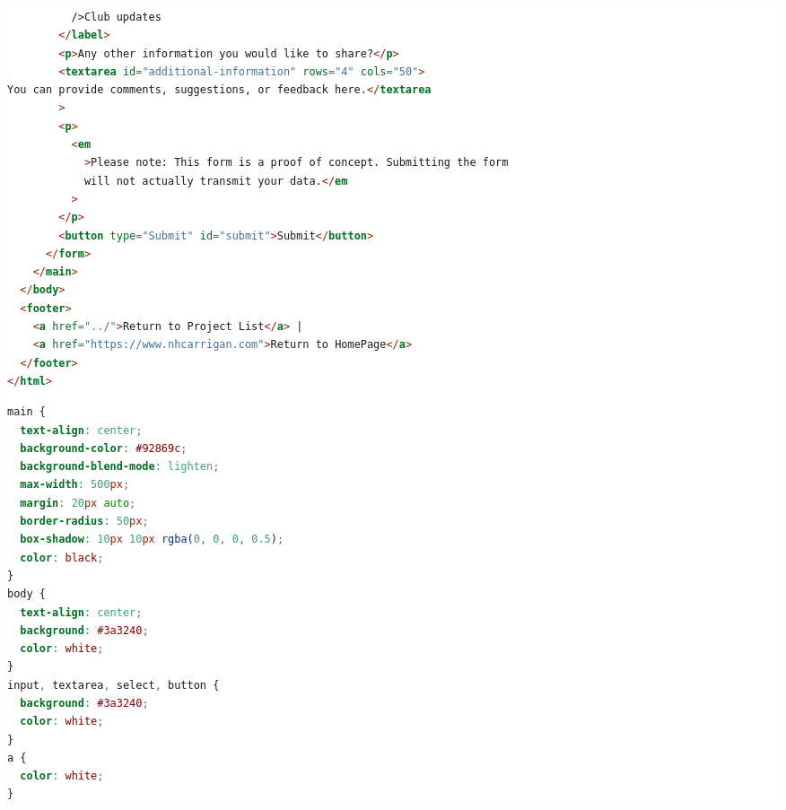 ```html
          />Club updates
        </label>
        <p>Any other information you would like to share?</p>
        <textarea id="additional-information" rows="4" cols="50">
You can provide comments, suggestions, or feedback here.</textarea
        >
        <p>
          <em
            >Please note: This form is a proof of concept. Submitting the form
            will not actually transmit your data.</em
          >
        </p>
        <button type="Submit" id="submit">Submit</button>
      </form>
    </main>
  </body>
  <footer>
    <a href="../">Return to Project List</a> |
    <a href="https://www.nhcarrigan.com">Return to HomePage</a>
  </footer>
</html>
```

```css
main {
  text-align: center;
  background-color: #92869c;
  background-blend-mode: lighten;
  max-width: 500px;
  margin: 20px auto;
  border-radius: 50px;
  box-shadow: 10px 10px rgba(0, 0, 0, 0.5);
  color: black;
}
body {
  text-align: center;
  background: #3a3240;
  color: white;
}
input, textarea, select, button {
  background: #3a3240;
  color: white;
}
a {
  color: white;
}
```
